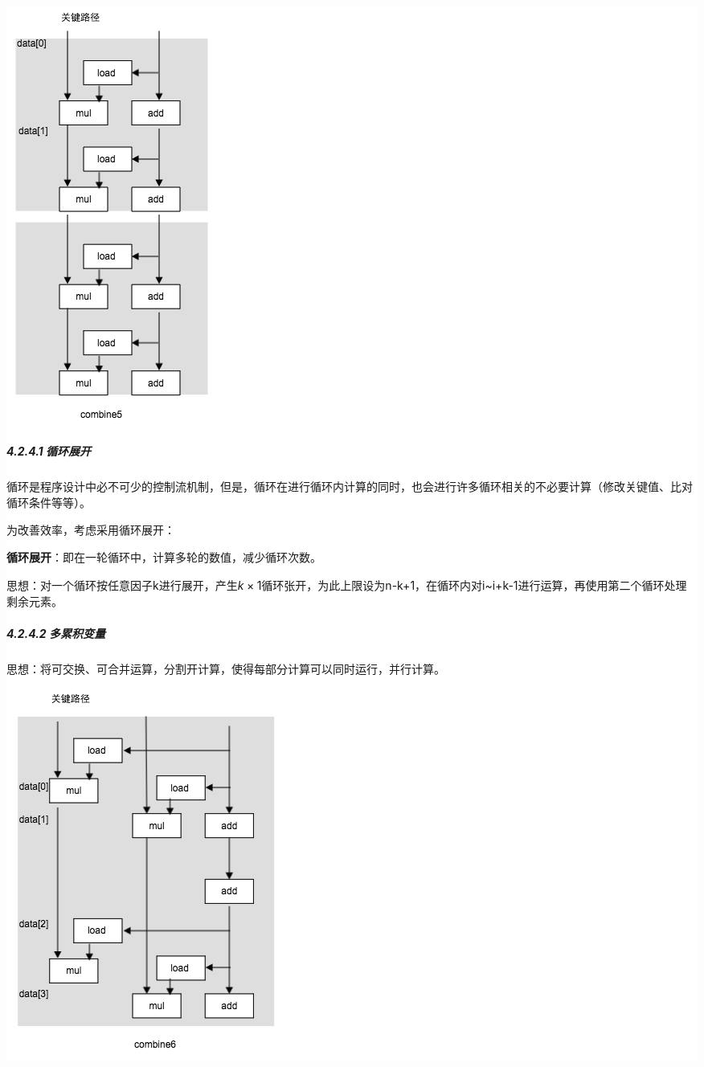 ![](./assets/Picture/4/oringin.png)

##### 4.2.4.1 循环展开

循环是程序设计中必不可少的控制流机制，但是，循环在进行循环内计算的同时，也会进行许多循环相关的不必要计算（修改关键值、比对循环条件等等）。

为改善效率，考虑采用循环展开：

**循环展开**：即在一轮循环中，计算多轮的数值，减少循环次数。

思想：对一个循环按任意因子k进行展开，产生$k \times 1$循环张开，为此上限设为n-k+1，在循环内对i~i+k-1进行运算，再使用第二个循环处理剩余元素。

##### 4.2.4.2 多累积变量

思想：将可交换、可合并运算，分割开计算，使得每部分计算可以同时运行，并行计算。

![](./assets/Picture/4/douvle.png)